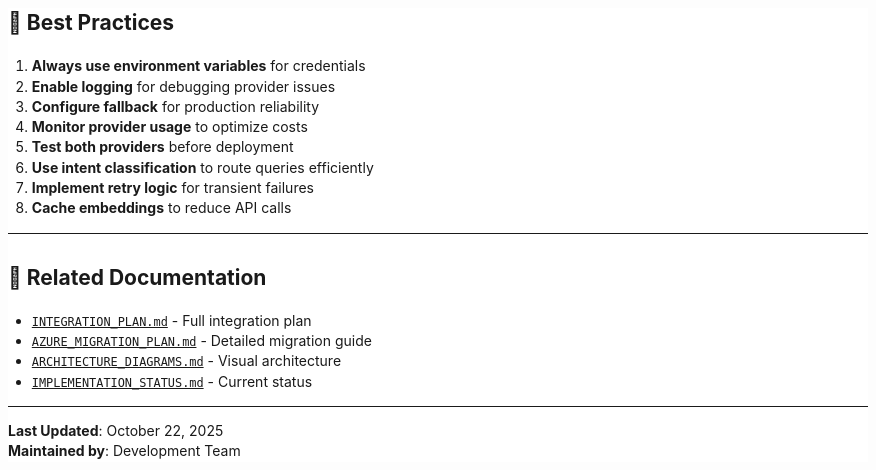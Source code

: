 
## 🎯 Best Practices

1. **Always use environment variables** for credentials
2. **Enable logging** for debugging provider issues
3. **Configure fallback** for production reliability
4. **Monitor provider usage** to optimize costs
5. **Test both providers** before deployment
6. **Use intent classification** to route queries efficiently
7. **Implement retry logic** for transient failures
8. **Cache embeddings** to reduce API calls

---

## 🔗 Related Documentation

- [`INTEGRATION_PLAN.md`](./INTEGRATION_PLAN.md) - Full integration plan
- [`AZURE_MIGRATION_PLAN.md`](./AZURE_MIGRATION_PLAN.md) - Detailed migration guide
- [`ARCHITECTURE_DIAGRAMS.md`](./ARCHITECTURE_DIAGRAMS.md) - Visual architecture
- [`IMPLEMENTATION_STATUS.md`](./IMPLEMENTATION_STATUS.md) - Current status

---

**Last Updated**: October 22, 2025  
**Maintained by**: Development Team
